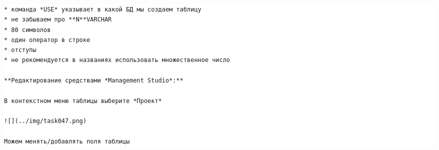     * команда *USE* указывает в какой БД мы создаем таблицу
    * не забываем про **N**VARCHAR
    * 80 символов
    * один оператор в строке
    * отступы
    * не рекомендуется в названиях использовать множественное число

    **Редактирование средствами *Management Studio*:**

    В контекстном меню таблицы выберите *Проект*

    ![](../img/task047.png)

    Можем менять/добавлять поля таблицы
